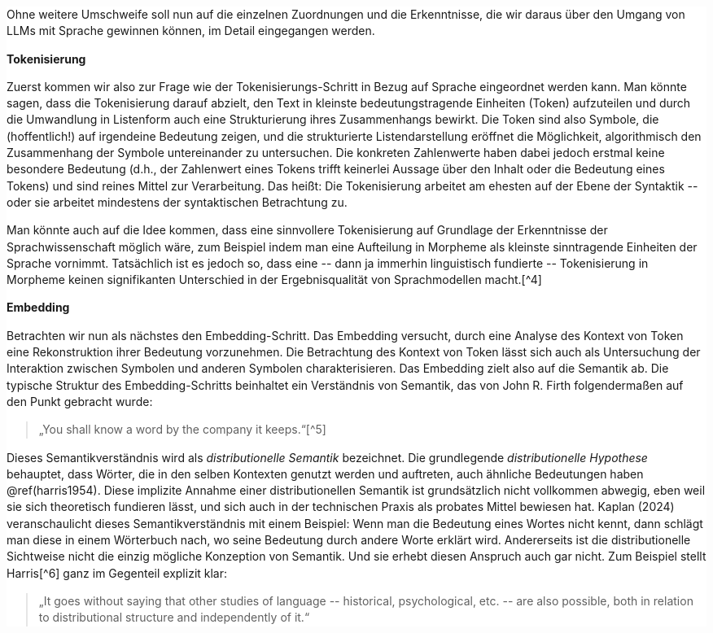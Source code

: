 </figure>

Ohne weitere Umschweife soll nun auf die einzelnen Zuordnungen und die Erkenntnisse, die wir daraus über den Umgang von LLMs mit Sprache gewinnen können, im Detail eingegangen werden.

**Tokenisierung**  

Zuerst kommen wir also zur Frage wie der Tokenisierungs-Schritt in Bezug auf Sprache eingeordnet werden kann.
Man könnte sagen, dass die Tokenisierung darauf abzielt, den Text in kleinste bedeutungstragende Einheiten (Token) aufzuteilen und durch die Umwandlung in Listenform auch eine Strukturierung ihres Zusammenhangs bewirkt.
Die Token sind also Symbole, die (hoffentlich!) auf irgendeine Bedeutung zeigen, und die strukturierte Listendarstellung eröffnet die Möglichkeit, algorithmisch den Zusammenhang der Symbole untereinander zu untersuchen.
Die konkreten Zahlenwerte haben dabei jedoch erstmal keine besondere Bedeutung (d.h., der Zahlenwert eines Tokens trifft keinerlei Aussage über den Inhalt oder die Bedeutung eines Tokens) und sind reines Mittel zur Verarbeitung.
Das heißt: Die Tokenisierung arbeitet am ehesten auf der Ebene der Syntaktik -- oder sie arbeitet mindestens der syntaktischen Betrachtung zu.

Man könnte auch auf die Idee kommen, dass eine sinnvollere Tokenisierung auf Grundlage der Erkenntnisse der Sprachwissenschaft möglich wäre, zum Beispiel indem man eine Aufteilung in Morpheme als kleinste sinntragende Einheiten der Sprache vornimmt.
Tatsächlich ist es jedoch so, dass eine -- dann ja immerhin linguistisch fundierte -- Tokenisierung in Morpheme keinen signifikanten Unterschied in der Ergebnisqualität von Sprachmodellen macht.[^4]

**Embedding**

Betrachten wir nun als nächstes den Embedding-Schritt.
Das Embedding versucht, durch eine Analyse des Kontext von Token eine Rekonstruktion ihrer Bedeutung vorzunehmen.
Die Betrachtung des Kontext von Token lässt sich auch als Untersuchung der Interaktion zwischen Symbolen und anderen Symbolen charakterisieren.
Das Embedding zielt also auf die Semantik ab.
Die typische Struktur des Embedding-Schritts beinhaltet ein Verständnis von Semantik, das von John R. Firth folgendermaßen auf den Punkt gebracht wurde:

> „You shall know a word by the company it keeps.“[^5]

Dieses Semantikverständnis wird als _distributionelle Semantik_ bezeichnet.
Die grundlegende _distributionelle Hypothese_ behauptet, dass Wörter, die in den selben Kontexten genutzt werden und auftreten, auch ähnliche Bedeutungen haben @ref(harris1954).
Diese implizite Annahme einer distributionellen Semantik ist grundsätzlich nicht vollkommen abwegig, eben weil sie sich theoretisch fundieren lässt, und sich auch in der technischen Praxis als probates Mittel bewiesen hat.
Kaplan (2024) veranschaulicht dieses Semantikverständnis mit einem Beispiel: Wenn man die Bedeutung eines Wortes nicht kennt, dann schlägt man diese in einem Wörterbuch nach, wo seine Bedeutung durch andere Worte erklärt wird. 
Andererseits ist die distributionelle Sichtweise nicht die einzig mögliche Konzeption von Semantik.
Und sie erhebt diesen Anspruch auch gar nicht.
Zum Beispiel stellt Harris[^6] ganz im Gegenteil explizit klar:

> „It goes without saying that other studies of language -- historical, psychological, etc. -- are also possible, both in relation to distributional structure and independently of it.“ 

